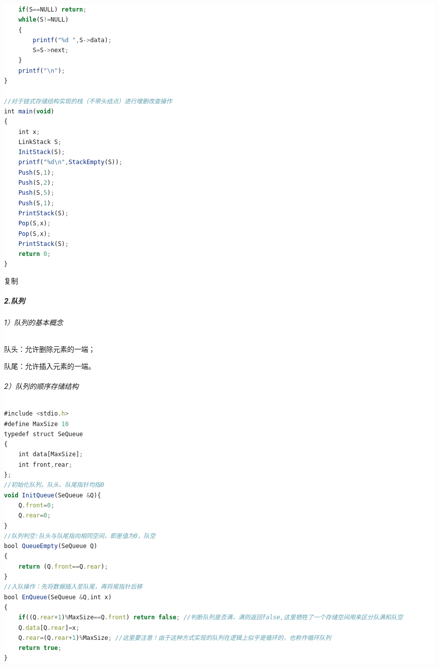 ```javascript
	if(S==NULL) return;
	while(S!=NULL)
	{
		printf("%d ",S->data);
		S=S->next;
	}
	printf("\n");
}

//对于链式存储结构实现的栈（不带头结点）进行增删改查操作
int main(void)
{
	int x;
	LinkStack S;
	InitStack(S);
	printf("%d\n",StackEmpty(S));
	Push(S,1);
	Push(S,2);
	Push(S,5);
	Push(S,1);
	PrintStack(S);
	Pop(S,x);
	Pop(S,x);
	PrintStack(S);
	return 0;
}
```

复制

##### 2.队列

###### 1）队列的基本概念

队头：允许删除元素的一端；

队尾：允许插入元素的一端。

###### 2）队列的顺序存储结构

```javascript
#include <stdio.h>
#define MaxSize 10
typedef struct SeQueue
{
	int data[MaxSize];
	int front,rear;
};
//初始化队列，队头、队尾指针均指0
void InitQueue(SeQueue &Q){
	Q.front=0;
	Q.rear=0;
}
//队列判空:队头与队尾指向相同空间，即差值为0，队空
bool QueueEmpty(SeQueue Q)
{
	return (Q.front==Q.rear);
}
//入队操作：先将数据插入至队尾，再将尾指针后移
bool EnQueue(SeQueue &Q,int x)
{
	if((Q.rear+1)%MaxSize==Q.front) return false; //判断队列是否满，满则返回false,这里牺牲了一个存储空间用来区分队满和队空
	Q.data[Q.rear]=x;
	Q.rear=(Q.rear+1)%MaxSize; //这里要注意！由于这种方式实现的队列在逻辑上似乎是循环的，也称作循环队列
	return true;
}
```